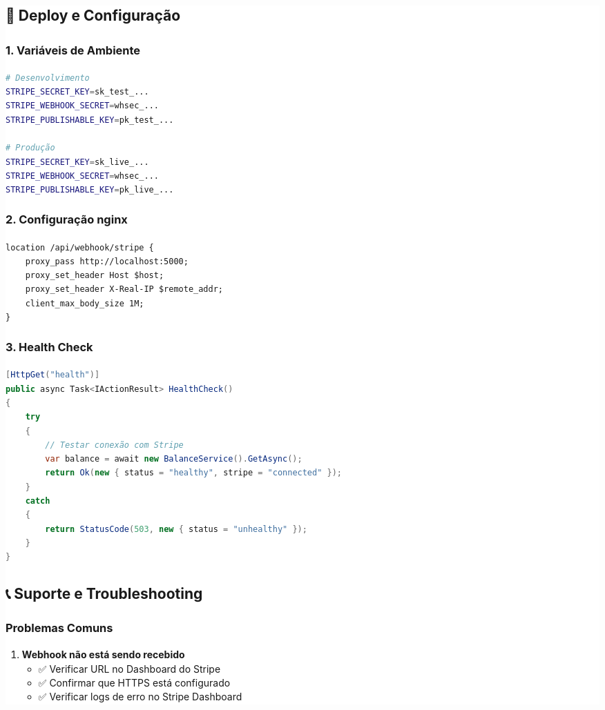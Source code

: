 ## 🚀 Deploy e Configuração

### **1. Variáveis de Ambiente**
```bash
# Desenvolvimento
STRIPE_SECRET_KEY=sk_test_...
STRIPE_WEBHOOK_SECRET=whsec_...
STRIPE_PUBLISHABLE_KEY=pk_test_...

# Produção
STRIPE_SECRET_KEY=sk_live_...
STRIPE_WEBHOOK_SECRET=whsec_...
STRIPE_PUBLISHABLE_KEY=pk_live_...
```

### **2. Configuração nginx**
```nginx
location /api/webhook/stripe {
    proxy_pass http://localhost:5000;
    proxy_set_header Host $host;
    proxy_set_header X-Real-IP $remote_addr;
    client_max_body_size 1M;
}
```

### **3. Health Check**
```csharp
[HttpGet("health")]
public async Task<IActionResult> HealthCheck()
{
    try
    {
        // Testar conexão com Stripe
        var balance = await new BalanceService().GetAsync();
        return Ok(new { status = "healthy", stripe = "connected" });
    }
    catch
    {
        return StatusCode(503, new { status = "unhealthy" });
    }
}
```

## 📞 Suporte e Troubleshooting

### **Problemas Comuns**

1. **Webhook não está sendo recebido**
   - ✅ Verificar URL no Dashboard do Stripe
   - ✅ Confirmar que HTTPS está configurado
   - ✅ Verificar logs de erro no Stripe Dashboard
